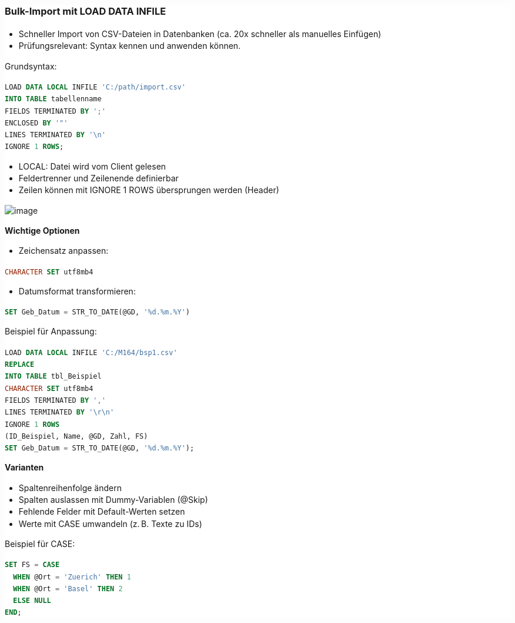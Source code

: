 

### Bulk-Import mit LOAD DATA INFILE
- Schneller Import von CSV-Dateien in Datenbanken (ca. 20x schneller als manuelles Einfügen)
- Prüfungsrelevant: Syntax kennen und anwenden können.

Grundsyntax:
```sql
LOAD DATA LOCAL INFILE 'C:/path/import.csv'
INTO TABLE tabellenname
FIELDS TERMINATED BY ';'
ENCLOSED BY '"'
LINES TERMINATED BY '\n'
IGNORE 1 ROWS;
```

- LOCAL: Datei wird vom Client gelesen
- Feldertrenner und Zeilenende definierbar
- Zeilen können mit IGNORE 1 ROWS übersprungen werden (Header)

![image](https://github.com/user-attachments/assets/b965d66a-da3a-42a3-a841-eaa62a96fc87)


**Wichtige Optionen**

- Zeichensatz anpassen:
```sql
CHARACTER SET utf8mb4
```

- Datumsformat transformieren:
```sql
SET Geb_Datum = STR_TO_DATE(@GD, '%d.%m.%Y')
```

Beispiel für Anpassung:
```sql
LOAD DATA LOCAL INFILE 'C:/M164/bsp1.csv'
REPLACE
INTO TABLE tbl_Beispiel
CHARACTER SET utf8mb4
FIELDS TERMINATED BY ','
LINES TERMINATED BY '\r\n'
IGNORE 1 ROWS
(ID_Beispiel, Name, @GD, Zahl, FS)
SET Geb_Datum = STR_TO_DATE(@GD, '%d.%m.%Y');
```


**Varianten**
- Spaltenreihenfolge ändern
- Spalten auslassen mit Dummy-Variablen (@Skip)
- Fehlende Felder mit Default-Werten setzen
- Werte mit CASE umwandeln (z. B. Texte zu IDs)

Beispiel für CASE:
```sql
SET FS = CASE
  WHEN @Ort = 'Zuerich' THEN 1
  WHEN @Ort = 'Basel' THEN 2
  ELSE NULL
END;
```
